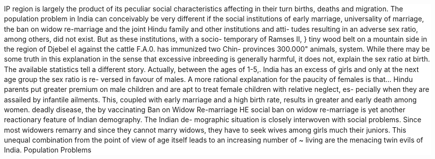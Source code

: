 IP region is largely the product of 
its peculiar social characteristics 
affecting in their turn births, deaths and 
migration. The population problem in 
India can conceivably be very different 
if the social institutions of early marriage, 
universality of marriage, the ban on 
widow re-marriage and the joint Hindu 
family and other institutions and atti- 
tudes resulting in an adverse sex ratio, 
among others, did not exist. 
But as these institutions, with a socio- 
temporary of Ramses II, 
} tiny wood belt on a mountain 
side in the region of Djebel el 
against the 
cattle 
F.A.0. has immunized two Chin- 
provinces 
300.000" animals, 
system. While there may 
be some truth in this 
explanation in the sense 
that excessive inbreeding 
is generally harmful, it 
does not, explain the sex 
ratio at birth. 
The available statistics 
tell a different story. 
Actually, between the 
ages of 1-5,. India has an 
excess of girls and only 
at the next age group the sex ratio is re- 
versed in favour of males. A more rational 
explanation for the paucity of females is 
that... Hindu parents put greater premium 
on male children and are apt to treat 
female children with relative neglect, es- 
pecially when they are assailed by infantile 
ailments. This, coupled with early marriage 
and a high birth rate, results in greater 
and early death among women. 
deadly 
disease, the 
by vaccinating 
Ban on Widow 
Re-marriage 
HE social ban on widow re-marriage 
is yet another reactionary feature of 
Indian demography. The Indian de- 
mographic situation is closely interwoven 
with social problems. Since most widowers 
remarry and since they cannot marry 
widows, they have to seek wives among 
girls much their juniors. This unequal 
combination from the point of view of age 
itself leads to an increasing number of 
~ 
living are the menacing twin evils of India. 
Population Problems 
  
